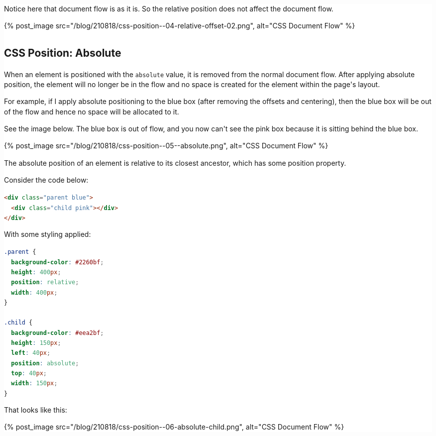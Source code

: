 Notice here that document flow is as it is. So the relative position does not affect the document flow.

{% post_image
    src="/blog/210818/css-position--04-relative-offset-02.png",
    alt="CSS Document Flow" %}

## CSS Position: Absolute

When an element is positioned with the `absolute` value, it is removed from the normal document flow. After applying absolute position, the element will no longer be in the flow and no space is created for the element within the page's layout.

For example, if I apply absolute positioning to the blue box (after removing the offsets and centering), then the blue box will be out of the flow and hence no space will be allocated to it.

See the image below. The blue box is out of flow, and you now can't see the pink box because it is sitting behind the blue box.

{% post_image
    src="/blog/210818/css-position--05--absolute.png",
    alt="CSS Document Flow" %}

The absolute position of an element is relative to its closest ancestor, which has some position property.

Consider the code below:

```html
<div class="parent blue">
  <div class="child pink"></div>
</div>
```

With some styling applied:

```css
.parent {
  background-color: #2260bf;
  height: 400px;
  position: relative;
  width: 400px;
}

.child {
  background-color: #eea2bf;
  height: 150px;
  left: 40px;
  position: absolute;
  top: 40px;
  width: 150px;
}
```

That looks like this:

{% post_image
    src="/blog/210818/css-position--06-absolute-child.png",
    alt="CSS Document Flow" %}
